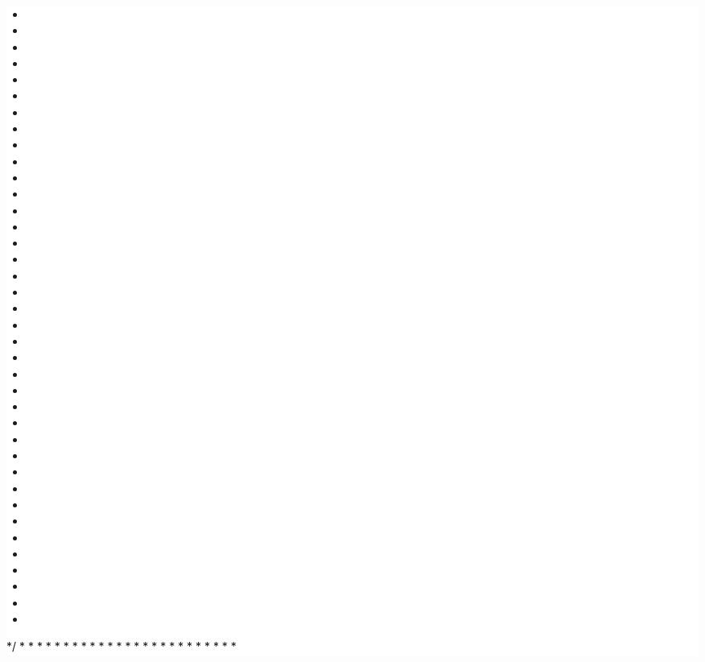  *
*
 *
*
 *
*
 *
*
 *
*
 *
*
 *
*
 *
*
 *
*
 *
*
 *
*
 *
*
 *
*
 *
*
 *
*
 *
*
 *
*
 *
*
 *
*
*/
*
*
*
*
 *
*
 *
*
 *
*
 *
*
 *
*
 *
*
 *
*
 *
*
 *
*
 *
*
 *